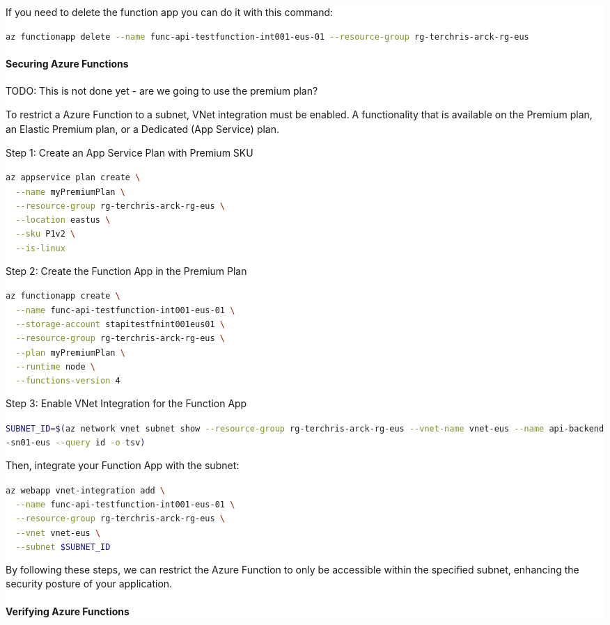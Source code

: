 If you need to delete the function app you can do it with this command:

```bash
az functionapp delete --name func-api-testfunction-int001-eus-01 --resource-group rg-terchris-arck-rg-eus
```

#### Securing Azure Functions

TODO: This is not done yet - are we going to use the premium plan?

To restrict a Azure Function to a subnet, VNet integration must be enabled. A functionality that is available on the Premium plan, an Elastic Premium plan, or a Dedicated (App Service) plan.

Step 1: Create an App Service Plan with Premium SKU

```bash
az appservice plan create \
  --name myPremiumPlan \
  --resource-group rg-terchris-arck-rg-eus \
  --location eastus \
  --sku P1v2 \
  --is-linux
```

Step 2: Create the Function App in the Premium Plan

```bash
az functionapp create \
  --name func-api-testfunction-int001-eus-01 \
  --storage-account stapitestfnint001eus01 \
  --resource-group rg-terchris-arck-rg-eus \
  --plan myPremiumPlan \
  --runtime node \
  --functions-version 4
```

Step 3: Enable VNet Integration for the Function App

```bash
SUBNET_ID=$(az network vnet subnet show --resource-group rg-terchris-arck-rg-eus --vnet-name vnet-eus --name api-backend-sn01-eus --query id -o tsv)
```

Then, integrate your Function App with the subnet:

```bash
az webapp vnet-integration add \
  --name func-api-testfunction-int001-eus-01 \
  --resource-group rg-terchris-arck-rg-eus \
  --vnet vnet-eus \
  --subnet $SUBNET_ID
```

By following these steps, we can restrict the Azure Function to only be accessible within the specified subnet, enhancing the security posture of your application.

#### Verifying Azure Functions
